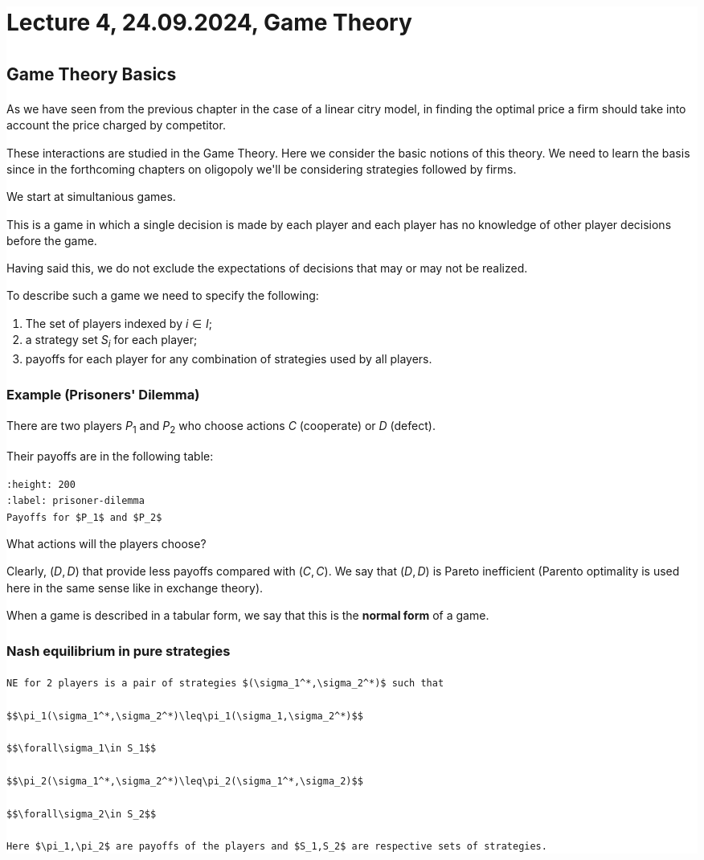 # Lecture 4, 24.09.2024, Game Theory

## Game Theory Basics

As we have seen from the previous chapter in the case of a linear citry model, in finding the optimal price a firm should take into account the price charged by competitor.

These interactions are studied in the Game Theory. Here we consider the basic notions of this theory. We need to learn the basis since in the forthcoming chapters on oligopoly we'll be considering strategies followed by firms.

We start at simultanious games. 

This is a game in which a single decision is made by each player and each player has no knowledge of other player decisions before the game.

Having said this, we do not exclude the expectations of decisions that may or may not be realized.

To describe such a game we need to specify the following:

1. The set of players indexed by $i\in I$;
2. a strategy set $S_i$ for each player;
3. payoffs for each player for any combination of strategies used by all players.

### Example (Prisoners' Dilemma)

There are two players $P_1$ and $P_2$ who choose actions $C$ (cooperate) or $D$ (defect).

Their payoffs are in the following table:

```{figure} ./image-8.png
:height: 200
:label: prisoner-dilemma
Payoffs for $P_1$ and $P_2$
```

What actions will the players choose?

Clearly, $(D, D)$ that provide less payoffs compared with $(C, C)$. We say that $(D, D)$ is Pareto inefficient (Parento optimality is used here in the same sense like in exchange theory).

When a game is described in a tabular form, we say that this is the **normal form** of a game.


### Nash equilibrium in pure strategies

```{prf:definition}
NE for 2 players is a pair of strategies $(\sigma_1^*,\sigma_2^*)$ such that

$$\pi_1(\sigma_1^*,\sigma_2^*)\leq\pi_1(\sigma_1,\sigma_2^*)$$

$$\forall\sigma_1\in S_1$$

$$\pi_2(\sigma_1^*,\sigma_2^*)\leq\pi_2(\sigma_1^*,\sigma_2)$$

$$\forall\sigma_2\in S_2$$

Here $\pi_1,\pi_2$ are payoffs of the players and $S_1,S_2$ are respective sets of strategies.
```
